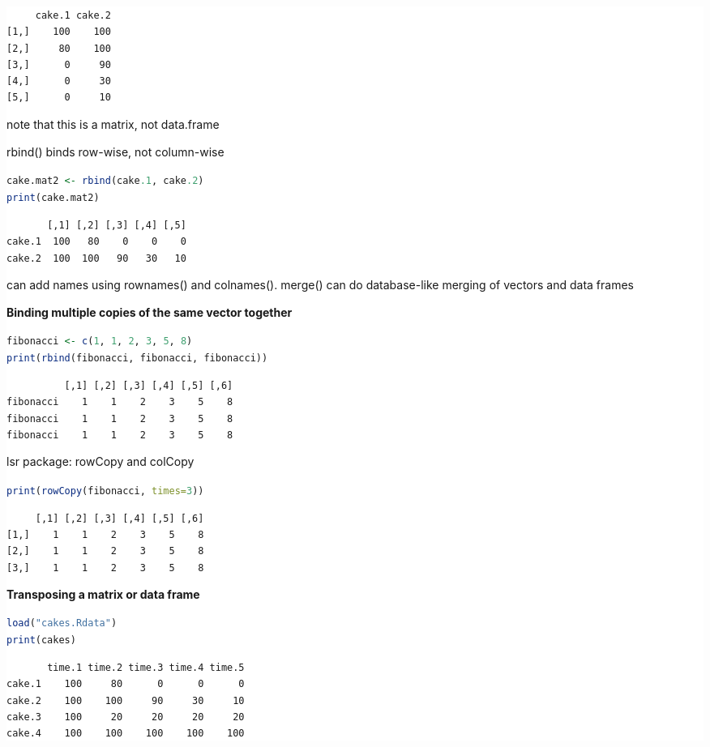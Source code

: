          cake.1 cake.2
    [1,]    100    100
    [2,]     80    100
    [3,]      0     90
    [4,]      0     30
    [5,]      0     10


note that this is a matrix, not data.frame

rbind() binds row-wise, not column-wise


```R
cake.mat2 <- rbind(cake.1, cake.2)
print(cake.mat2)
```

           [,1] [,2] [,3] [,4] [,5]
    cake.1  100   80    0    0    0
    cake.2  100  100   90   30   10


can add names using rownames() and colnames(). merge() can do database-like merging of vectors and data frames

**Binding multiple copies of the same vector together**


```R
fibonacci <- c(1, 1, 2, 3, 5, 8)
print(rbind(fibonacci, fibonacci, fibonacci))
```

              [,1] [,2] [,3] [,4] [,5] [,6]
    fibonacci    1    1    2    3    5    8
    fibonacci    1    1    2    3    5    8
    fibonacci    1    1    2    3    5    8


lsr package: rowCopy and colCopy


```R
print(rowCopy(fibonacci, times=3))
```

         [,1] [,2] [,3] [,4] [,5] [,6]
    [1,]    1    1    2    3    5    8
    [2,]    1    1    2    3    5    8
    [3,]    1    1    2    3    5    8


**Transposing a matrix or data frame**


```R
load("cakes.Rdata")
print(cakes)
```

           time.1 time.2 time.3 time.4 time.5
    cake.1    100     80      0      0      0
    cake.2    100    100     90     30     10
    cake.3    100     20     20     20     20
    cake.4    100    100    100    100    100
